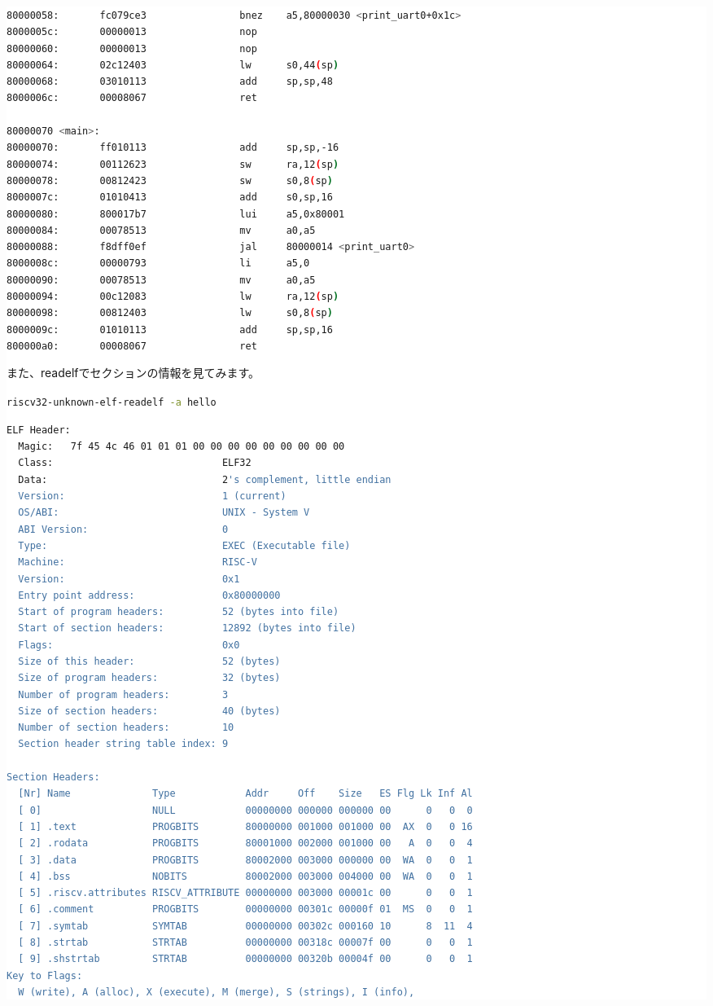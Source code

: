 ```bash
80000058:       fc079ce3                bnez    a5,80000030 <print_uart0+0x1c>
8000005c:       00000013                nop
80000060:       00000013                nop
80000064:       02c12403                lw      s0,44(sp)
80000068:       03010113                add     sp,sp,48
8000006c:       00008067                ret

80000070 <main>:
80000070:       ff010113                add     sp,sp,-16
80000074:       00112623                sw      ra,12(sp)
80000078:       00812423                sw      s0,8(sp)
8000007c:       01010413                add     s0,sp,16
80000080:       800017b7                lui     a5,0x80001
80000084:       00078513                mv      a0,a5
80000088:       f8dff0ef                jal     80000014 <print_uart0>
8000008c:       00000793                li      a5,0
80000090:       00078513                mv      a0,a5
80000094:       00c12083                lw      ra,12(sp)
80000098:       00812403                lw      s0,8(sp)
8000009c:       01010113                add     sp,sp,16
800000a0:       00008067                ret
```

また、readelfでセクションの情報を見てみます。

```bash
riscv32-unknown-elf-readelf -a hello
```

```bash
ELF Header:
  Magic:   7f 45 4c 46 01 01 01 00 00 00 00 00 00 00 00 00 
  Class:                             ELF32
  Data:                              2's complement, little endian
  Version:                           1 (current)
  OS/ABI:                            UNIX - System V
  ABI Version:                       0
  Type:                              EXEC (Executable file)
  Machine:                           RISC-V
  Version:                           0x1
  Entry point address:               0x80000000
  Start of program headers:          52 (bytes into file)
  Start of section headers:          12892 (bytes into file)
  Flags:                             0x0
  Size of this header:               52 (bytes)
  Size of program headers:           32 (bytes)
  Number of program headers:         3
  Size of section headers:           40 (bytes)
  Number of section headers:         10
  Section header string table index: 9

Section Headers:
  [Nr] Name              Type            Addr     Off    Size   ES Flg Lk Inf Al
  [ 0]                   NULL            00000000 000000 000000 00      0   0  0
  [ 1] .text             PROGBITS        80000000 001000 001000 00  AX  0   0 16
  [ 2] .rodata           PROGBITS        80001000 002000 001000 00   A  0   0  4
  [ 3] .data             PROGBITS        80002000 003000 000000 00  WA  0   0  1
  [ 4] .bss              NOBITS          80002000 003000 004000 00  WA  0   0  1
  [ 5] .riscv.attributes RISCV_ATTRIBUTE 00000000 003000 00001c 00      0   0  1
  [ 6] .comment          PROGBITS        00000000 00301c 00000f 01  MS  0   0  1
  [ 7] .symtab           SYMTAB          00000000 00302c 000160 10      8  11  4
  [ 8] .strtab           STRTAB          00000000 00318c 00007f 00      0   0  1
  [ 9] .shstrtab         STRTAB          00000000 00320b 00004f 00      0   0  1
Key to Flags:
  W (write), A (alloc), X (execute), M (merge), S (strings), I (info),
```
